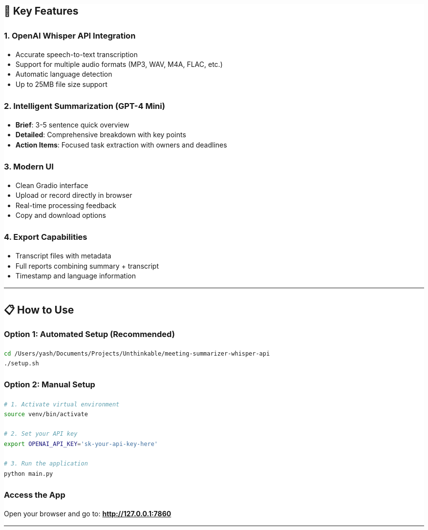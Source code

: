
## 🔑 Key Features

### 1. **OpenAI Whisper API Integration**
- Accurate speech-to-text transcription
- Support for multiple audio formats (MP3, WAV, M4A, FLAC, etc.)
- Automatic language detection
- Up to 25MB file size support

### 2. **Intelligent Summarization (GPT-4 Mini)**
- **Brief**: 3-5 sentence quick overview
- **Detailed**: Comprehensive breakdown with key points
- **Action Items**: Focused task extraction with owners and deadlines

### 3. **Modern UI**
- Clean Gradio interface
- Upload or record directly in browser
- Real-time processing feedback
- Copy and download options

### 4. **Export Capabilities**
- Transcript files with metadata
- Full reports combining summary + transcript
- Timestamp and language information

---

## 📋 How to Use

### Option 1: Automated Setup (Recommended)
```bash
cd /Users/yash/Documents/Projects/Unthinkable/meeting-summarizer-whisper-api
./setup.sh
```

### Option 2: Manual Setup
```bash
# 1. Activate virtual environment
source venv/bin/activate

# 2. Set your API key
export OPENAI_API_KEY='sk-your-api-key-here'

# 3. Run the application
python main.py
```

### Access the App
Open your browser and go to: **http://127.0.0.1:7860**

---